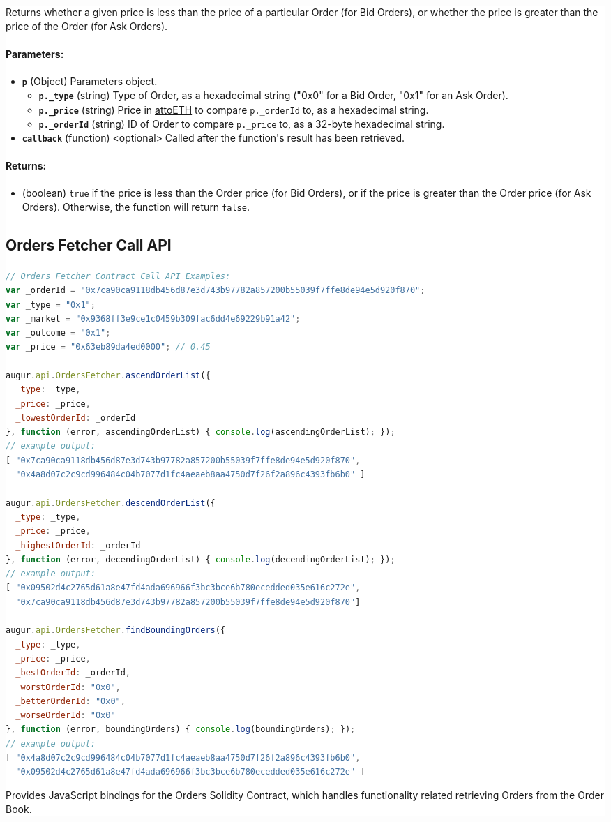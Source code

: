 Returns whether a given price is less than the price of a particular [Order](#order) (for Bid Orders), or whether the price is greater than the price of the Order (for Ask Orders).

#### **Parameters:**

* **`p`** (Object) Parameters object.  
    * **`p._type`** (string) Type of Order, as a hexadecimal string ("0x0" for a [Bid Order](#bid-order), "0x1" for an [Ask Order](#ask-order)). 
    * **`p._price`** (string) Price in [attoETH](#atto-prefix) to compare `p._orderId` to, as a hexadecimal string.
    * **`p._orderId`** (string) ID of Order to compare `p._price` to, as a 32-byte hexadecimal string.
* **`callback`** (function) &lt;optional> Called after the function's result has been retrieved.

#### **Returns:**

* (boolean) `true` if the price is less than the Order price (for Bid Orders), or if the price is greater than the Order price (for Ask Orders). Otherwise, the function will return `false`.

Orders Fetcher Call API
-----------------------
```javascript
// Orders Fetcher Contract Call API Examples:
var _orderId = "0x7ca90ca9118db456d87e3d743b97782a857200b55039f7ffe8de94e5d920f870";
var _type = "0x1";
var _market = "0x9368ff3e9ce1c0459b309fac6dd4e69229b91a42";
var _outcome = "0x1";
var _price = "0x63eb89da4ed0000"; // 0.45

augur.api.OrdersFetcher.ascendOrderList({
  _type: _type,
  _price: _price,
  _lowestOrderId: _orderId
}, function (error, ascendingOrderList) { console.log(ascendingOrderList); });
// example output:
[ "0x7ca90ca9118db456d87e3d743b97782a857200b55039f7ffe8de94e5d920f870",
  "0x4a8d07c2c9cd996484c04b7077d1fc4aeaeb8aa4750d7f26f2a896c4393fb6b0" ]

augur.api.OrdersFetcher.descendOrderList({
  _type: _type,
  _price: _price,
  _highestOrderId: _orderId
}, function (error, decendingOrderList) { console.log(decendingOrderList); });
// example output:
[ "0x09502d4c2765d61a8e47fd4ada696966f3bc3bce6b780ecedded035e616c272e",
  "0x7ca90ca9118db456d87e3d743b97782a857200b55039f7ffe8de94e5d920f870"]

augur.api.OrdersFetcher.findBoundingOrders({
  _type: _type,
  _price: _price,
  _bestOrderId: _orderId,
  _worstOrderId: "0x0",
  _betterOrderId: "0x0",
  _worseOrderId: "0x0"
}, function (error, boundingOrders) { console.log(boundingOrders); });
// example output:
[ "0x4a8d07c2c9cd996484c04b7077d1fc4aeaeb8aa4750d7f26f2a896c4393fb6b0",
  "0x09502d4c2765d61a8e47fd4ada696966f3bc3bce6b780ecedded035e616c272e" ]
```
Provides JavaScript bindings for the [Orders Solidity Contract](https://github.com/AugurProject/augur-core/blob/master/source/contracts/trading/Orders.sol), which handles functionality related retrieving [Orders](#order) from the [Order Book](#order-book).
